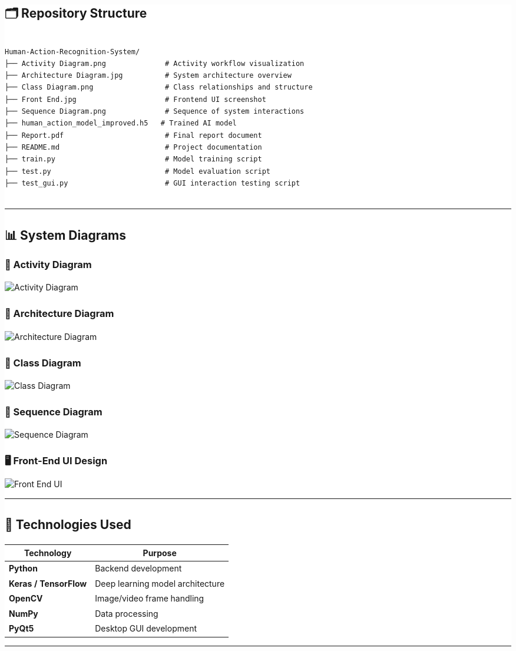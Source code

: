 
## 🗂️ Repository Structure

```

Human-Action-Recognition-System/
├── Activity Diagram.png              # Activity workflow visualization
├── Architecture Diagram.jpg          # System architecture overview
├── Class Diagram.png                 # Class relationships and structure
├── Front End.jpg                     # Frontend UI screenshot
├── Sequence Diagram.png              # Sequence of system interactions
├── human_action_model_improved.h5   # Trained AI model
├── Report.pdf                        # Final report document
├── README.md                         # Project documentation
├── train.py                          # Model training script
├── test.py                           # Model evaluation script
├── test_gui.py                       # GUI interaction testing script


````

---

## 📊 System Diagrams

### 🔁 Activity Diagram
<img src="Activity Diagram.png" alt="Activity Diagram" width="600"/>

### 📐 Architecture Diagram
<img src="Architecture Diagram.jpg" alt="Architecture Diagram" width="600"/>

### 🧩 Class Diagram
<img src="Class Diagram.png" alt="Class Diagram" width="600"/>

### 🧭 Sequence Diagram
<img src="Sequence Diagram.png" alt="Sequence Diagram" width="600"/>

### 🖥️ Front-End UI Design
<img src="Front End.jpg" alt="Front End UI" width="600"/>



---

## 🧠 Technologies Used

| Technology       | Purpose                          |
|------------------|----------------------------------|
| **Python**       | Backend development              |
| **Keras / TensorFlow** | Deep learning model architecture |
| **OpenCV**       | Image/video frame handling       |
| **NumPy**        | Data processing                  |
| **PyQt5**        | Desktop GUI development          |

---
